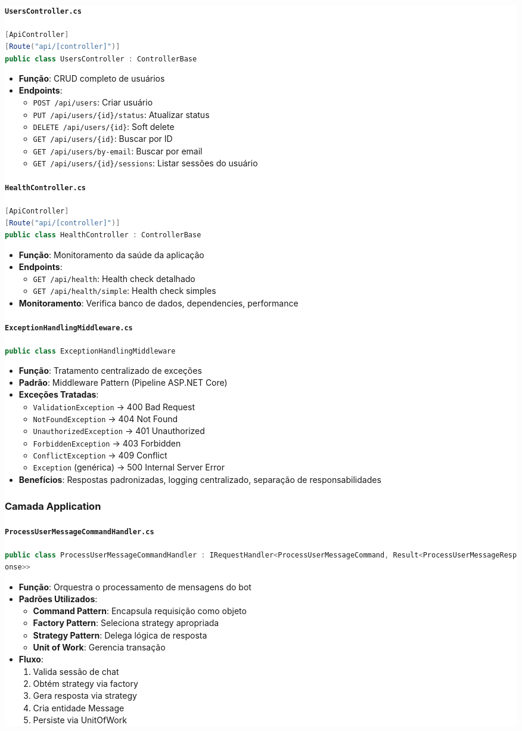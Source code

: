 #### `UsersController.cs`
```csharp
[ApiController]
[Route("api/[controller]")]
public class UsersController : ControllerBase
```
- **Função**: CRUD completo de usuários
- **Endpoints**:
  - `POST /api/users`: Criar usuário
  - `PUT /api/users/{id}/status`: Atualizar status
  - `DELETE /api/users/{id}`: Soft delete
  - `GET /api/users/{id}`: Buscar por ID
  - `GET /api/users/by-email`: Buscar por email
  - `GET /api/users/{id}/sessions`: Listar sessões do usuário

#### `HealthController.cs`
```csharp
[ApiController]
[Route("api/[controller]")]
public class HealthController : ControllerBase
```
- **Função**: Monitoramento da saúde da aplicação
- **Endpoints**:
  - `GET /api/health`: Health check detalhado
  - `GET /api/health/simple`: Health check simples
- **Monitoramento**: Verifica banco de dados, dependencies, performance

#### `ExceptionHandlingMiddleware.cs`
```csharp
public class ExceptionHandlingMiddleware
```
- **Função**: Tratamento centralizado de exceções
- **Padrão**: Middleware Pattern (Pipeline ASP.NET Core)
- **Exceções Tratadas**:
  - `ValidationException` → 400 Bad Request
  - `NotFoundException` → 404 Not Found
  - `UnauthorizedException` → 401 Unauthorized
  - `ForbiddenException` → 403 Forbidden
  - `ConflictException` → 409 Conflict
  - `Exception` (genérica) → 500 Internal Server Error
- **Benefícios**: Respostas padronizadas, logging centralizado, separação de responsabilidades

### Camada Application

#### `ProcessUserMessageCommandHandler.cs`
```csharp
public class ProcessUserMessageCommandHandler : IRequestHandler<ProcessUserMessageCommand, Result<ProcessUserMessageResponse>>
```
- **Função**: Orquestra o processamento de mensagens do bot
- **Padrões Utilizados**:
  - **Command Pattern**: Encapsula requisição como objeto
  - **Factory Pattern**: Seleciona strategy apropriada
  - **Strategy Pattern**: Delega lógica de resposta
  - **Unit of Work**: Gerencia transação
- **Fluxo**:
  1. Valida sessão de chat
  2. Obtém strategy via factory
  3. Gera resposta via strategy
  4. Cria entidade Message
  5. Persiste via UnitOfWork

